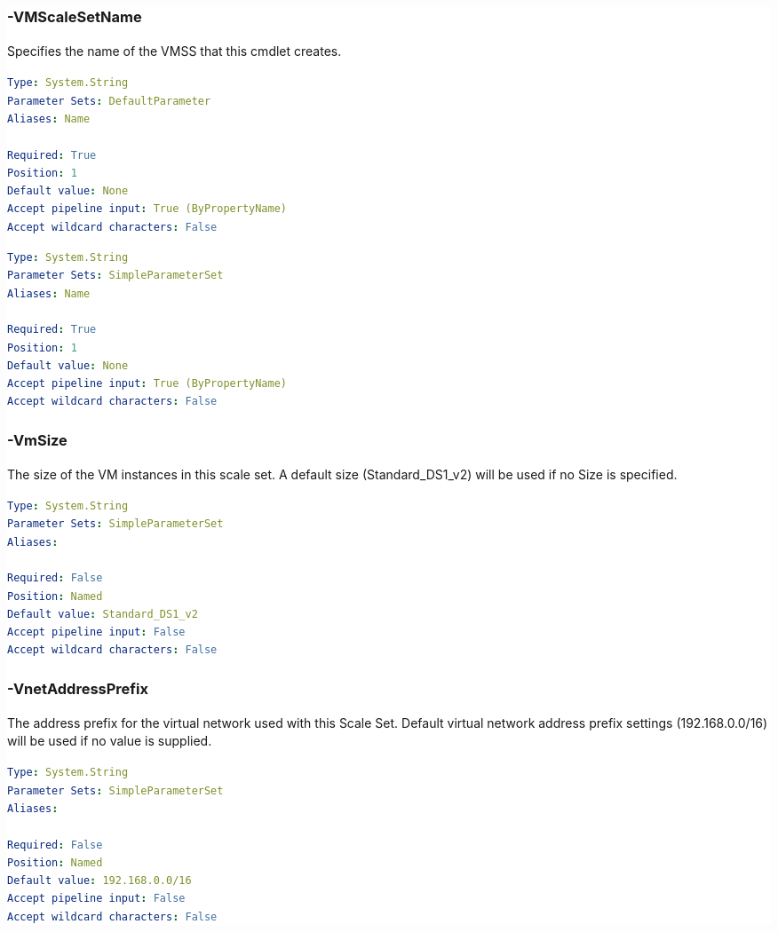 ### -VMScaleSetName
Specifies the name of the VMSS that this cmdlet creates.

```yaml
Type: System.String
Parameter Sets: DefaultParameter
Aliases: Name

Required: True
Position: 1
Default value: None
Accept pipeline input: True (ByPropertyName)
Accept wildcard characters: False
```

```yaml
Type: System.String
Parameter Sets: SimpleParameterSet
Aliases: Name

Required: True
Position: 1
Default value: None
Accept pipeline input: True (ByPropertyName)
Accept wildcard characters: False
```

### -VmSize
The size of the VM instances in this scale set.  A default size (Standard_DS1_v2) will be used if no Size is specified.

```yaml
Type: System.String
Parameter Sets: SimpleParameterSet
Aliases:

Required: False
Position: Named
Default value: Standard_DS1_v2
Accept pipeline input: False
Accept wildcard characters: False
```

### -VnetAddressPrefix
The address prefix for the virtual network used with this Scale Set.  Default virtual network address prefix settings (192.168.0.0/16) will be used if no value is supplied.

```yaml
Type: System.String
Parameter Sets: SimpleParameterSet
Aliases:

Required: False
Position: Named
Default value: 192.168.0.0/16
Accept pipeline input: False
Accept wildcard characters: False
```
